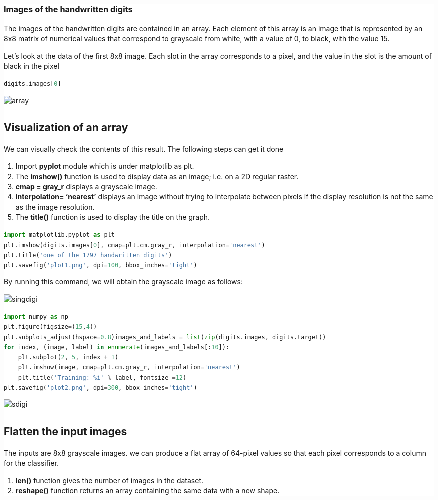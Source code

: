 ### Images of the handwritten digits
The images of the handwritten digits are contained in an array. Each element of this array is an image that is represented by an 8x8 matrix of numerical values that correspond to grayscale from white, with a value of 0, to black, with the value 15.

Let’s look at the data of the first 8x8 image. Each slot in the array corresponds to a pixel, and the value in the slot is the amount of black in the pixel

```python
digits.images[0]
```
![array](/media/mlrhd/array.png)

## Visualization of an array
We can visually check the contents of this result. The following steps can get it done

1. Import **pyplot** module which is under matplotlib as plt.
2. The **imshow()** function is used to display data as an image; i.e. on a 2D regular raster.
3. **cmap = gray_r** displays a grayscale image.
4. **interpolation= ‘nearest’** displays an image without trying to interpolate between pixels if the display resolution is not the same as the image resolution.
5. The **title()** function is used to display the title on the graph.

```python
import matplotlib.pyplot as plt
plt.imshow(digits.images[0], cmap=plt.cm.gray_r, interpolation='nearest')
plt.title('one of the 1797 handwritten digits')
plt.savefig('plot1.png', dpi=100, bbox_inches='tight')
```

By running this command, we will obtain the grayscale image as follows:

![singdigi](/media/mlrhd/digit.png)

```python
import numpy as np 
plt.figure(figsize=(15,4))
plt.subplots_adjust(hspace=0.8)images_and_labels = list(zip(digits.images, digits.target)) 
for index, (image, label) in enumerate(images_and_labels[:10]):                                    
    plt.subplot(2, 5, index + 1)    
    plt.imshow(image, cmap=plt.cm.gray_r, interpolation='nearest') 
    plt.title('Training: %i' % label, fontsize =12)
plt.savefig('plot2.png', dpi=300, bbox_inches='tight')
```

![sdigi](/media/mlrhd/digits.png)

## Flatten the input images
The inputs are 8x8 grayscale images. we can produce a flat array of 64-pixel values so that each pixel corresponds to a column for the classifier.

1. **len()** function gives the number of images in the dataset.
2. **reshape()** function returns an array containing the same data with a new shape.
